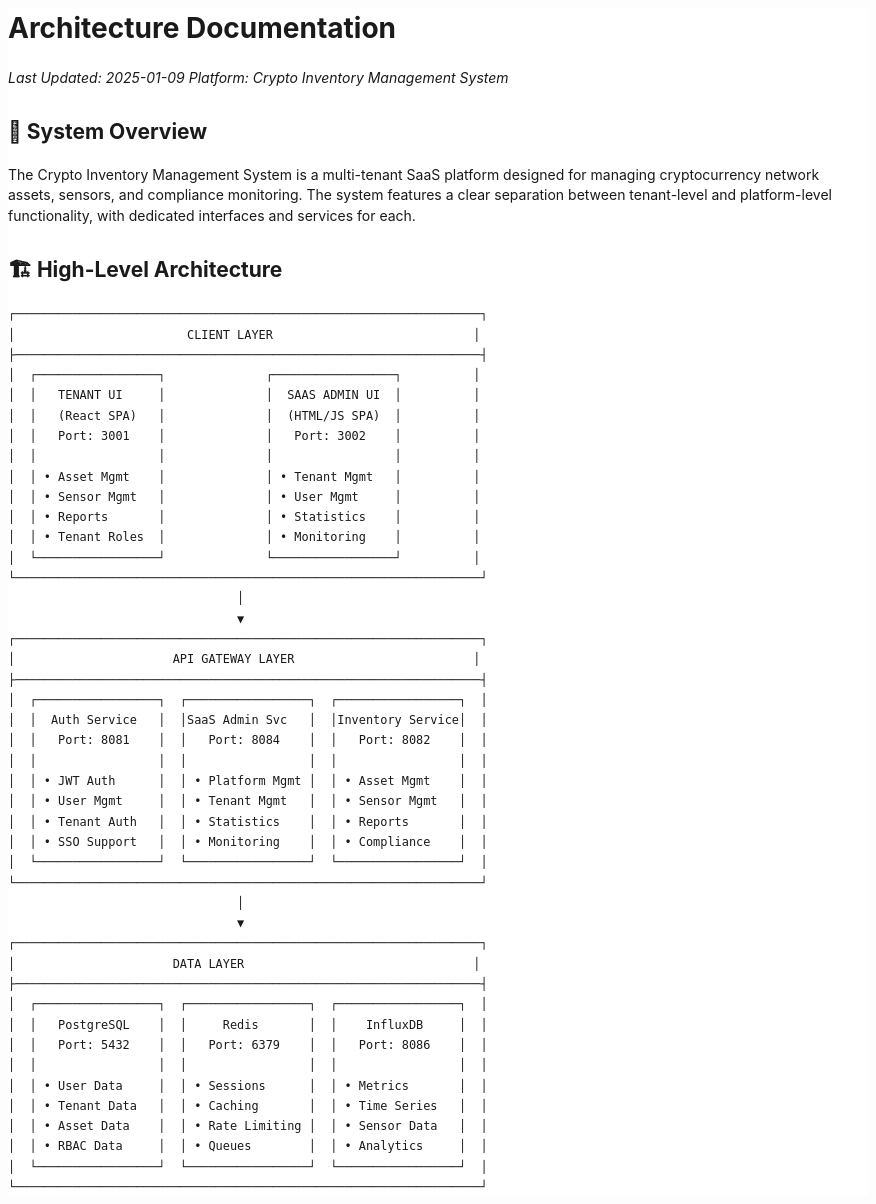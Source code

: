 # Architecture Documentation

*Last Updated: 2025-01-09*
*Platform: Crypto Inventory Management System*

## 🎯 System Overview

The Crypto Inventory Management System is a multi-tenant SaaS platform designed for managing cryptocurrency network assets, sensors, and compliance monitoring. The system features a clear separation between tenant-level and platform-level functionality, with dedicated interfaces and services for each.

## 🏗️ High-Level Architecture

```
┌─────────────────────────────────────────────────────────────────┐
│                        CLIENT LAYER                            │
├─────────────────────────────────────────────────────────────────┤
│  ┌─────────────────┐              ┌─────────────────┐          │
│  │   TENANT UI     │              │  SAAS ADMIN UI  │          │
│  │   (React SPA)   │              │  (HTML/JS SPA)  │          │
│  │   Port: 3001    │              │   Port: 3002    │          │
│  │                 │              │                 │          │
│  │ • Asset Mgmt    │              │ • Tenant Mgmt   │          │
│  │ • Sensor Mgmt   │              │ • User Mgmt     │          │
│  │ • Reports       │              │ • Statistics    │          │
│  │ • Tenant Roles  │              │ • Monitoring    │          │
│  └─────────────────┘              └─────────────────┘          │
└─────────────────────────────────────────────────────────────────┘
                                │
                                ▼
┌─────────────────────────────────────────────────────────────────┐
│                      API GATEWAY LAYER                         │
├─────────────────────────────────────────────────────────────────┤
│  ┌─────────────────┐  ┌─────────────────┐  ┌─────────────────┐  │
│  │  Auth Service   │  │SaaS Admin Svc   │  │Inventory Service│  │
│  │   Port: 8081    │  │   Port: 8084    │  │   Port: 8082    │  │
│  │                 │  │                 │  │                 │  │
│  │ • JWT Auth      │  │ • Platform Mgmt │  │ • Asset Mgmt    │  │
│  │ • User Mgmt     │  │ • Tenant Mgmt   │  │ • Sensor Mgmt   │  │
│  │ • Tenant Auth   │  │ • Statistics    │  │ • Reports       │  │
│  │ • SSO Support   │  │ • Monitoring    │  │ • Compliance    │  │
│  └─────────────────┘  └─────────────────┘  └─────────────────┘  │
└─────────────────────────────────────────────────────────────────┘
                                │
                                ▼
┌─────────────────────────────────────────────────────────────────┐
│                      DATA LAYER                                │
├─────────────────────────────────────────────────────────────────┤
│  ┌─────────────────┐  ┌─────────────────┐  ┌─────────────────┐  │
│  │   PostgreSQL    │  │     Redis       │  │    InfluxDB     │  │
│  │   Port: 5432    │  │   Port: 6379    │  │   Port: 8086    │  │
│  │                 │  │                 │  │                 │  │
│  │ • User Data     │  │ • Sessions      │  │ • Metrics       │  │
│  │ • Tenant Data   │  │ • Caching       │  │ • Time Series   │  │
│  │ • Asset Data    │  │ • Rate Limiting │  │ • Sensor Data   │  │
│  │ • RBAC Data     │  │ • Queues        │  │ • Analytics     │  │
│  └─────────────────┘  └─────────────────┘  └─────────────────┘  │
└─────────────────────────────────────────────────────────────────┘
```
